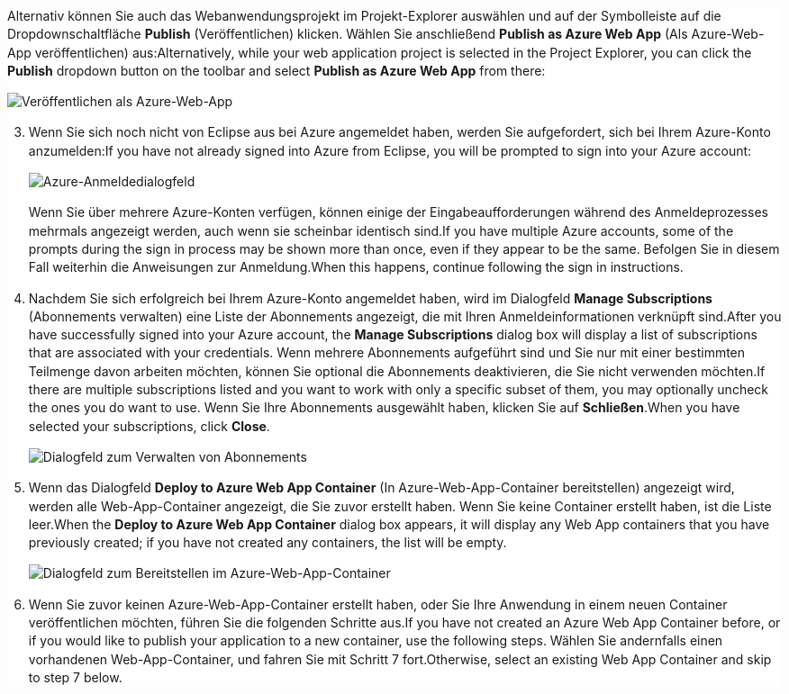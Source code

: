    <span data-ttu-id="37e9a-134">Alternativ können Sie auch das Webanwendungsprojekt im Projekt-Explorer auswählen und auf der Symbolleiste auf die Dropdownschaltfläche **Publish** (Veröffentlichen) klicken. Wählen Sie anschließend **Publish as Azure Web App** (Als Azure-Web-App veröffentlichen) aus:</span><span class="sxs-lookup"><span data-stu-id="37e9a-134">Alternatively, while your web application project is selected in the Project Explorer, you can click the **Publish** dropdown button on the toolbar and select **Publish as Azure Web App** from there:</span></span>
   
   ![Veröffentlichen als Azure-Web-App][14]

3. <span data-ttu-id="37e9a-136">Wenn Sie sich noch nicht von Eclipse aus bei Azure angemeldet haben, werden Sie aufgefordert, sich bei Ihrem Azure-Konto anzumelden:</span><span class="sxs-lookup"><span data-stu-id="37e9a-136">If you have not already signed into Azure from Eclipse, you will be prompted to sign into your Azure account:</span></span>
   
   ![Azure-Anmeldedialogfeld][04]
   
   <span data-ttu-id="37e9a-138">Wenn Sie über mehrere Azure-Konten verfügen, können einige der Eingabeaufforderungen während des Anmeldeprozesses mehrmals angezeigt werden, auch wenn sie scheinbar identisch sind.</span><span class="sxs-lookup"><span data-stu-id="37e9a-138">If you have multiple Azure accounts, some of the prompts during the sign in process may be shown more than once, even if they appear to be the same.</span></span> <span data-ttu-id="37e9a-139">Befolgen Sie in diesem Fall weiterhin die Anweisungen zur Anmeldung.</span><span class="sxs-lookup"><span data-stu-id="37e9a-139">When this happens, continue following the sign in instructions.</span></span>

4. <span data-ttu-id="37e9a-140">Nachdem Sie sich erfolgreich bei Ihrem Azure-Konto angemeldet haben, wird im Dialogfeld **Manage Subscriptions** (Abonnements verwalten) eine Liste der Abonnements angezeigt, die mit Ihren Anmeldeinformationen verknüpft sind.</span><span class="sxs-lookup"><span data-stu-id="37e9a-140">After you have successfully signed into your Azure account, the **Manage Subscriptions** dialog box will display a list of subscriptions that are associated with your credentials.</span></span> <span data-ttu-id="37e9a-141">Wenn mehrere Abonnements aufgeführt sind und Sie nur mit einer bestimmten Teilmenge davon arbeiten möchten, können Sie optional die Abonnements deaktivieren, die Sie nicht verwenden möchten.</span><span class="sxs-lookup"><span data-stu-id="37e9a-141">If there are multiple subscriptions listed and you want to work with only a specific subset of them, you may optionally uncheck the ones you do want to use.</span></span> <span data-ttu-id="37e9a-142">Wenn Sie Ihre Abonnements ausgewählt haben, klicken Sie auf **Schließen**.</span><span class="sxs-lookup"><span data-stu-id="37e9a-142">When you have selected your subscriptions, click **Close**.</span></span>
   
   ![Dialogfeld zum Verwalten von Abonnements][05]

5. <span data-ttu-id="37e9a-144">Wenn das Dialogfeld **Deploy to Azure Web App Container** (In Azure-Web-App-Container bereitstellen) angezeigt wird, werden alle Web-App-Container angezeigt, die Sie zuvor erstellt haben. Wenn Sie keine Container erstellt haben, ist die Liste leer.</span><span class="sxs-lookup"><span data-stu-id="37e9a-144">When the **Deploy to Azure Web App Container** dialog box appears, it will display any Web App containers that you have previously created; if you have not created any containers, the list will be empty.</span></span>
   
   ![Dialogfeld zum Bereitstellen im Azure-Web-App-Container][06]

6. <span data-ttu-id="37e9a-146">Wenn Sie zuvor keinen Azure-Web-App-Container erstellt haben, oder Sie Ihre Anwendung in einem neuen Container veröffentlichen möchten, führen Sie die folgenden Schritte aus.</span><span class="sxs-lookup"><span data-stu-id="37e9a-146">If you have not created an Azure Web App Container before, or if you would like to publish your application to a new container, use the following steps.</span></span> <span data-ttu-id="37e9a-147">Wählen Sie andernfalls einen vorhandenen Web-App-Container, und fahren Sie mit Schritt 7 fort.</span><span class="sxs-lookup"><span data-stu-id="37e9a-147">Otherwise, select an existing Web App Container and skip to step 7 below.</span></span>
   

[Azure-Toolkit für Eclipse]: azure-toolkit-for-eclipse.md
[Azure Toolkit for Eclipse]: azure-toolkit-for-eclipse.md
[Azure-Toolkit für IntelliJ]: ../intellij/azure-toolkit-for-intellij.md
[Azure Toolkit for IntelliJ]: ../intellij/azure-toolkit-for-intellij.md
[intellij-hello-world]: ../intellij/azure-toolkit-for-intellij-create-hello-world-web-app.md
[Web-Apps – Übersicht]: /azure/app-service/app-service-web-overview
[Web Apps Overview]: /azure/app-service/app-service-web-overview
[Apache Tomcat]: http://tomcat.apache.org/
[Jetty]: http://www.eclipse.org/jetty/
[Updated Version]: azure-toolkit-for-eclipse-create-hello-world-web-app.md
[eclipse-sign-in-instructions]: azure-toolkit-for-eclipse-sign-in-instructions.md
[01]: ./media/azure-toolkit-for-eclipse-create-hello-world-web-app-legacy-version/01-Web-Page.png
[02]: ./media/azure-toolkit-for-eclipse-create-hello-world-web-app-legacy-version/02-Dynamic-Web-Project.png
[03]: ./media/azure-toolkit-for-eclipse-create-hello-world-web-app-legacy-version/03-Context-Menu.png
[04]: ./media/azure-toolkit-for-eclipse-create-hello-world-web-app-legacy-version/04-Log-In-Dialog.png
[05]: ./media/azure-toolkit-for-eclipse-create-hello-world-web-app-legacy-version/05-Manage-Subscriptions-Dialog.png
[06]: ./media/azure-toolkit-for-eclipse-create-hello-world-web-app-legacy-version/06-Deploy-To-Azure-Web-Container.png
[07a]: ./media/azure-toolkit-for-eclipse-create-hello-world-web-app-legacy-version/07a-New-Web-App-Container-Dialog.png
[07b]: ./media/azure-toolkit-for-eclipse-create-hello-world-web-app-legacy-version/07b-New-Web-App-Container-Dialog.png
[08]: ./media/azure-toolkit-for-eclipse-create-hello-world-web-app-legacy-version/08-New-Resource-Group-Dialog.png
[09]: ./media/azure-toolkit-for-eclipse-create-hello-world-web-app-legacy-version/09-New-Service-Plan-Dialog.png
[10]: ./media/azure-toolkit-for-eclipse-create-hello-world-web-app-legacy-version/10-Completed-Web-App-Container-Dialog.png
[11]: ./media/azure-toolkit-for-eclipse-create-hello-world-web-app-legacy-version/11-Completed-Deploy-Dialog.png
[12]: ./media/azure-toolkit-for-eclipse-create-hello-world-web-app-legacy-version/12-Activity-Log-View.png
[13]: ./media/azure-toolkit-for-eclipse-create-hello-world-web-app-legacy-version/13-Azure-Explorer-Web-App.png
[14]: ./media/azure-toolkit-for-eclipse-create-hello-world-web-app-legacy-version/14-publishDropdownButton.png
[15]: ./media/azure-toolkit-for-eclipse-create-hello-world-web-app-legacy-version/15-New-Azure-Web-Container.png